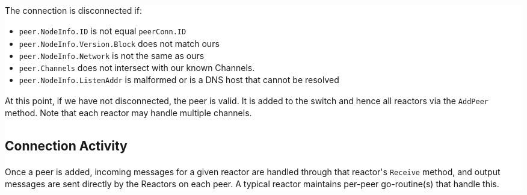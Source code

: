 The connection is disconnected if:

- `peer.NodeInfo.ID` is not equal `peerConn.ID`
- `peer.NodeInfo.Version.Block` does not match ours
- `peer.NodeInfo.Network` is not the same as ours
- `peer.Channels` does not intersect with our known Channels.
- `peer.NodeInfo.ListenAddr` is malformed or is a DNS host that cannot be
  resolved

At this point, if we have not disconnected, the peer is valid.
It is added to the switch and hence all reactors via the `AddPeer` method.
Note that each reactor may handle multiple channels.

## Connection Activity

Once a peer is added, incoming messages for a given reactor are handled through
that reactor's `Receive` method, and output messages are sent directly by the Reactors
on each peer. A typical reactor maintains per-peer go-routine(s) that handle this.
